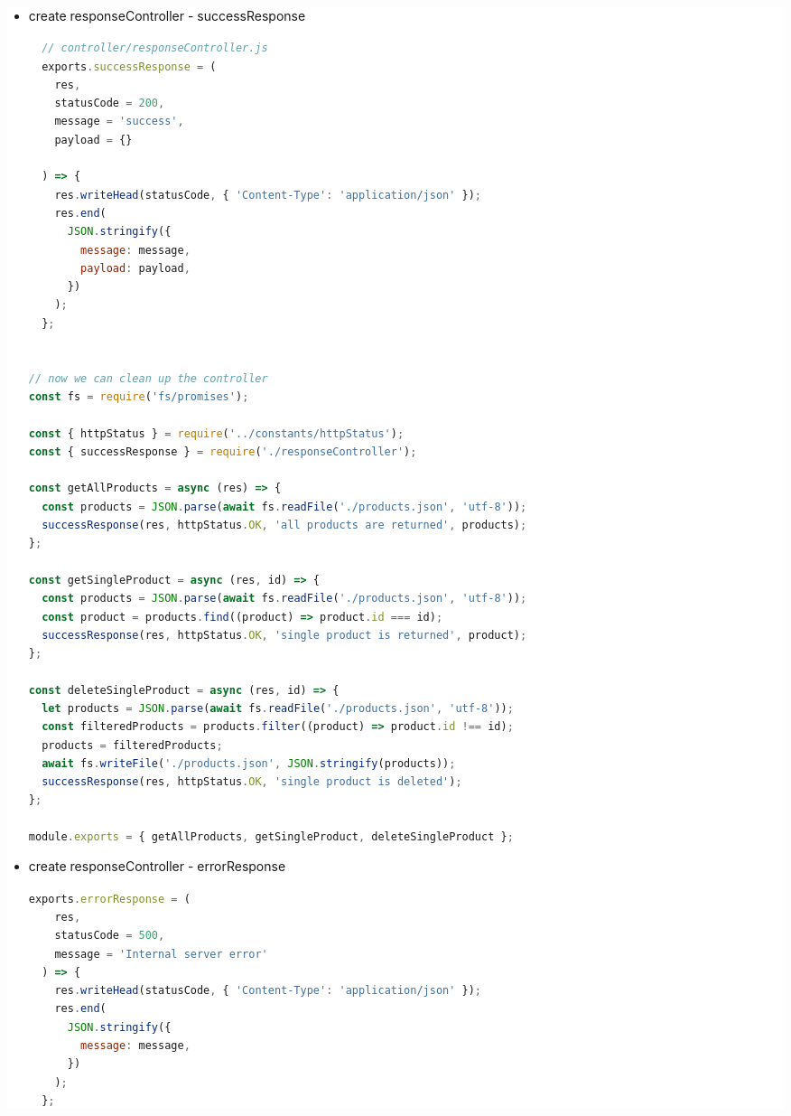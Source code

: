 - create responseController - successResponse

  ```js
    // controller/responseController.js
    exports.successResponse = (
      res,
      statusCode = 200,
      message = 'success',
      payload = {}

    ) => {
      res.writeHead(statusCode, { 'Content-Type': 'application/json' });
      res.end(
        JSON.stringify({
          message: message,
          payload: payload,
        })
      );
    };

       
  // now we can clean up the controller
  const fs = require('fs/promises');

  const { httpStatus } = require('../constants/httpStatus');
  const { successResponse } = require('./responseController');

  const getAllProducts = async (res) => {
    const products = JSON.parse(await fs.readFile('./products.json', 'utf-8'));
    successResponse(res, httpStatus.OK, 'all products are returned', products);
  };

  const getSingleProduct = async (res, id) => {
    const products = JSON.parse(await fs.readFile('./products.json', 'utf-8'));
    const product = products.find((product) => product.id === id);
    successResponse(res, httpStatus.OK, 'single product is returned', product);
  };

  const deleteSingleProduct = async (res, id) => {
    let products = JSON.parse(await fs.readFile('./products.json', 'utf-8'));
    const filteredProducts = products.filter((product) => product.id !== id);
    products = filteredProducts;
    await fs.writeFile('./products.json', JSON.stringify(products));
    successResponse(res, httpStatus.OK, 'single product is deleted');
  };

  module.exports = { getAllProducts, getSingleProduct, deleteSingleProduct };
  ```

- create responseController - errorResponse

  ```js
  exports.errorResponse = (
      res,
      statusCode = 500,
      message = 'Internal server error'
    ) => {
      res.writeHead(statusCode, { 'Content-Type': 'application/json' });
      res.end(
        JSON.stringify({
          message: message,
        })
      );
    };

  ```